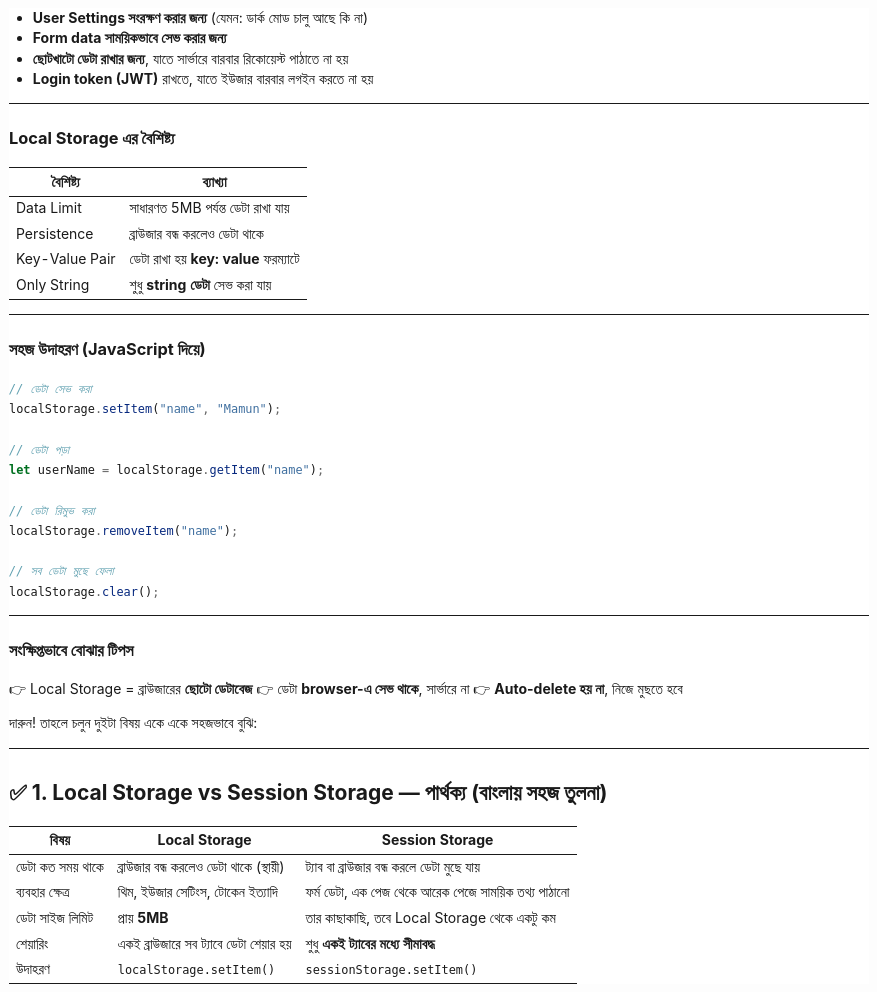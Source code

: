 * **User Settings সংরক্ষণ করার জন্য** (যেমন: ডার্ক মোড চালু আছে কি না)
* **Form data সাময়িকভাবে সেভ করার জন্য**
* **ছোটখাটো ডেটা রাখার জন্য**, যাতে সার্ভারে বারবার রিকোয়েস্ট পাঠাতে না হয়
* **Login token (JWT)** রাখতে, যাতে ইউজার বারবার লগইন করতে না হয়

---

### Local Storage এর বৈশিষ্ট্য

| বৈশিষ্ট্য      | ব্যাখ্যা                             |
| -------------- | ------------------------------------ |
| Data Limit     | সাধারণত 5MB পর্যন্ত ডেটা রাখা যায়    |
| Persistence    | ব্রাউজার বন্ধ করলেও ডেটা থাকে        |
| Key-Value Pair | ডেটা রাখা হয় **key: value** ফরম্যাটে |
| Only String    | শুধু **string ডেটা** সেভ করা যায়     |

---

### সহজ উদাহরণ (JavaScript দিয়ে)

```js
// ডেটা সেভ করা
localStorage.setItem("name", "Mamun");

// ডেটা পড়া
let userName = localStorage.getItem("name");

// ডেটা রিমুভ করা
localStorage.removeItem("name");

// সব ডেটা মুছে ফেলা
localStorage.clear();
```

---

### সংক্ষিপ্তভাবে বোঝার টিপস

👉 Local Storage = ব্রাউজারের **ছোটো ডেটাবেজ**
👉 ডেটা **browser-এ সেভ থাকে**, সার্ভারে না
👉 **Auto-delete হয় না**, নিজে মুছতে হবে

দারুন! তাহলে চলুন দুইটা বিষয় একে একে সহজভাবে বুঝি:

---

## ✅ 1. Local Storage vs Session Storage — পার্থক্য (বাংলায় সহজ তুলনা)

| বিষয়              | **Local Storage**                       | **Session Storage**                                 |
| ----------------- | --------------------------------------- | --------------------------------------------------- |
| ডেটা কত সময় থাকে | ব্রাউজার বন্ধ করলেও ডেটা থাকে (স্থায়ী) | ট্যাব বা ব্রাউজার বন্ধ করলে ডেটা মুছে যায়          |
| ব্যবহার ক্ষেত্র   | থিম, ইউজার সেটিংস, টোকেন ইত্যাদি        | ফর্ম ডেটা, এক পেজ থেকে আরেক পেজে সাময়িক তথ্য পাঠানো |
| ডেটা সাইজ লিমিট   | প্রায় **5MB**                          | তার কাছাকাছি, তবে Local Storage থেকে একটু কম        |
| শেয়ারিং           | একই ব্রাউজারে সব ট্যাবে ডেটা শেয়ার হয়   | শুধু **একই ট্যাবের মধ্যে সীমাবদ্ধ**                 |
| উদাহরণ            | `localStorage.setItem()`                | `sessionStorage.setItem()`                          |
